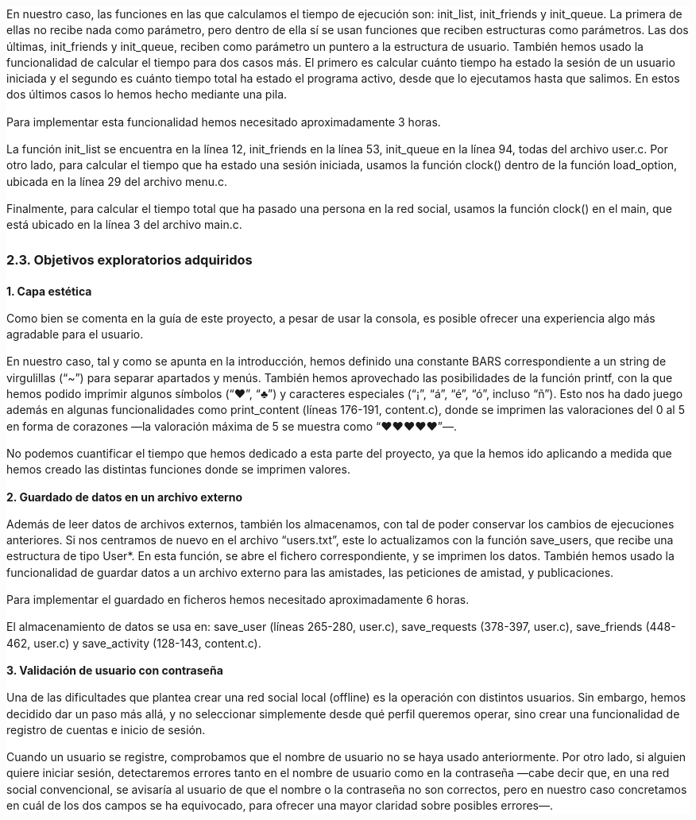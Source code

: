 En nuestro caso, las funciones en las que calculamos el tiempo de ejecución son: init_list, init_friends y init_queue. La primera de ellas no recibe nada como parámetro, pero dentro de ella sí se usan funciones que reciben estructuras como parámetros. Las dos últimas, init_friends y init_queue, reciben como parámetro un puntero a la estructura de usuario. También hemos usado la funcionalidad de calcular el tiempo para dos casos más. El primero es calcular cuánto tiempo ha estado la sesión de un usuario iniciada y el segundo es cuánto tiempo total ha estado el programa activo, desde que lo ejecutamos hasta que salimos. En estos dos últimos casos lo hemos hecho mediante una pila.

Para implementar esta funcionalidad hemos necesitado aproximadamente 3 horas. 

La función init_list se encuentra en la línea 12, init_friends en la línea 53, init_queue en la línea 94, todas del archivo user.c. Por otro lado, para calcular el tiempo que ha estado una sesión iniciada, usamos la función clock() dentro de la función load_option, ubicada en la línea 29 del archivo menu.c. 

Finalmente, para calcular el tiempo total que ha pasado una persona en la red social, usamos la función clock() en el main, que está ubicado en la línea 3 del archivo main.c.

### 2.3. Objetivos exploratorios adquiridos
**1. Capa estética**

Como bien se comenta en la guía de este proyecto, a pesar de usar la consola, es posible ofrecer una experiencia algo más agradable para el usuario.

En nuestro caso, tal y como se apunta en la introducción, hemos definido una constante BARS correspondiente a un string de virgulillas (“~”) para separar apartados y menús. También hemos aprovechado las posibilidades de la función printf, con la que hemos podido imprimir algunos símbolos (“♥”, “♣”) y caracteres especiales (“¡”, “á”, “é”, “ó”, incluso “ñ”). Esto nos ha dado juego además en algunas funcionalidades como print_content (líneas 176-191, content.c), donde se imprimen las valoraciones del 0 al 5 en forma de corazones —la valoración máxima de 5 se muestra como “♥♥♥♥♥”—.

No podemos cuantificar el tiempo que hemos dedicado a esta parte del proyecto, ya que la hemos ido aplicando a medida que hemos creado las distintas funciones donde se imprimen valores.

**2. Guardado de datos en un archivo externo**

Además de leer datos de archivos externos, también los almacenamos, con tal de poder conservar los cambios de ejecuciones anteriores. Si nos centramos de nuevo en el archivo “users.txt”, este lo actualizamos con la función save_users, que recibe una estructura de tipo User*. En esta función, se abre el fichero correspondiente, y se imprimen los datos. También hemos usado la funcionalidad de guardar datos a un archivo externo para las amistades, las peticiones de amistad, y publicaciones.

Para implementar el guardado en ficheros hemos necesitado aproximadamente 6 horas.

El almacenamiento de datos se usa en: save_user (líneas 265-280, user.c), save_requests (378-397, user.c), save_friends (448-462, user.c) y save_activity (128-143, content.c).

**3. Validación de usuario con contraseña**

Una de las dificultades que plantea crear una red social local (offline) es la operación con distintos usuarios. Sin embargo, hemos decidido dar un paso más allá, y no seleccionar simplemente desde qué perfil queremos operar, sino crear una funcionalidad de registro de cuentas e inicio de sesión.

Cuando un usuario se registre, comprobamos que el nombre de usuario no se haya usado anteriormente. Por otro lado, si alguien quiere iniciar sesión, detectaremos errores tanto en el nombre de usuario como en la contraseña —cabe decir que, en una red social convencional, se avisaría al usuario de que el nombre o la contraseña no son correctos, pero en nuestro caso concretamos en cuál de los dos campos se ha equivocado, para ofrecer una mayor claridad sobre posibles errores—.
